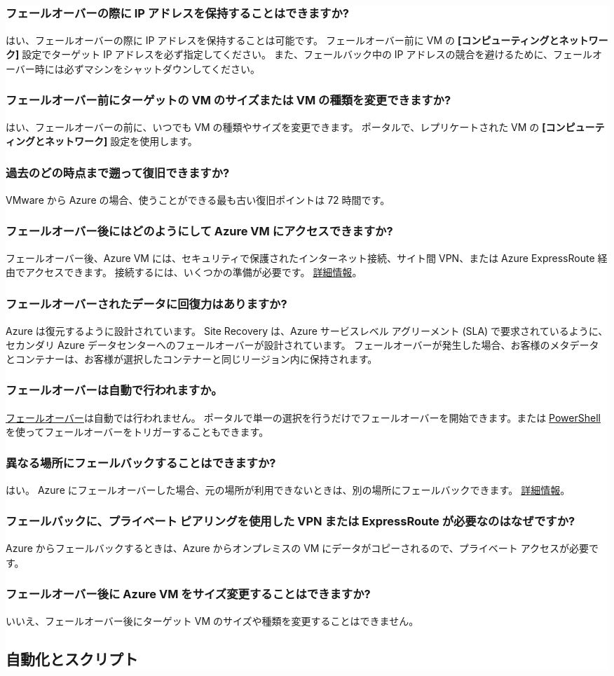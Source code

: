 ### <a name="can-i-keep-the-ip-address-on-failover"></a>フェールオーバーの際に IP アドレスを保持することはできますか?

はい、フェールオーバーの際に IP アドレスを保持することは可能です。 フェールオーバー前に VM の **[コンピューティングとネットワーク]** 設定でターゲット IP アドレスを必ず指定してください。 また、フェールバック中の IP アドレスの競合を避けるために、フェールオーバー時には必ずマシンをシャットダウンしてください。

### <a name="can-i-change-the-target-vm-size-or-vm-type-before-failover"></a>フェールオーバー前にターゲットの VM のサイズまたは VM の種類を変更できますか?

はい、フェールオーバーの前に、いつでも VM の種類やサイズを変更できます。 ポータルで、レプリケートされた VM の **[コンピューティングとネットワーク]** 設定を使用します。

### <a name="how-far-back-can-i-recover"></a>過去のどの時点まで遡って復旧できますか?

VMware から Azure の場合、使うことができる最も古い復旧ポイントは 72 時間です。

### <a name="how-do-i-access-azure-vms-after-failover"></a>フェールオーバー後にはどのようにして Azure VM にアクセスできますか?

フェールオーバー後、Azure VM には、セキュリティで保護されたインターネット接続、サイト間 VPN、または Azure ExpressRoute 経由でアクセスできます。 接続するには、いくつかの準備が必要です。 [詳細情報](site-recovery-test-failover-to-azure.md#prepare-to-connect-to-azure-vms-after-failover)。

### <a name="is-failed-over-data-resilient"></a>フェールオーバーされたデータに回復力はありますか?

Azure は復元するように設計されています。 Site Recovery は、Azure サービスレベル アグリーメント (SLA) で要求されているように、セカンダリ Azure データセンターへのフェールオーバーが設計されています。 フェールオーバーが発生した場合、お客様のメタデータとコンテナーは、お客様が選択したコンテナーと同じリージョン内に保持されます。

### <a name="is-failover-automatic"></a>フェールオーバーは自動で行われますか。

[フェールオーバー](site-recovery-failover.md)は自動では行われません。 ポータルで単一の選択を行うだけでフェールオーバーを開始できます。または [PowerShell](/powershell/module/az.recoveryservices) を使ってフェールオーバーをトリガーすることもできます。

### <a name="can-i-fail-back-to-a-different-location"></a>異なる場所にフェールバックすることはできますか?

はい。 Azure にフェールオーバーした場合、元の場所が利用できないときは、別の場所にフェールバックできます。 [詳細情報](concepts-types-of-failback.md#alternate-location-recovery-alr)。

### <a name="why-do-i-need-a-vpn-or-expressroute-with-private-peering-to-fail-back"></a>フェールバックに、プライベート ピアリングを使用した VPN または ExpressRoute が必要なのはなぜですか?

Azure からフェールバックするときは、Azure からオンプレミスの VM にデータがコピーされるので、プライベート アクセスが必要です。

### <a name="can-i-resize-the-azure-vm-after-failover"></a>フェールオーバー後に Azure VM をサイズ変更することはできますか?

いいえ、フェールオーバー後にターゲット VM のサイズや種類を変更することはできません。

## <a name="automation-and-scripting"></a>自動化とスクリプト
